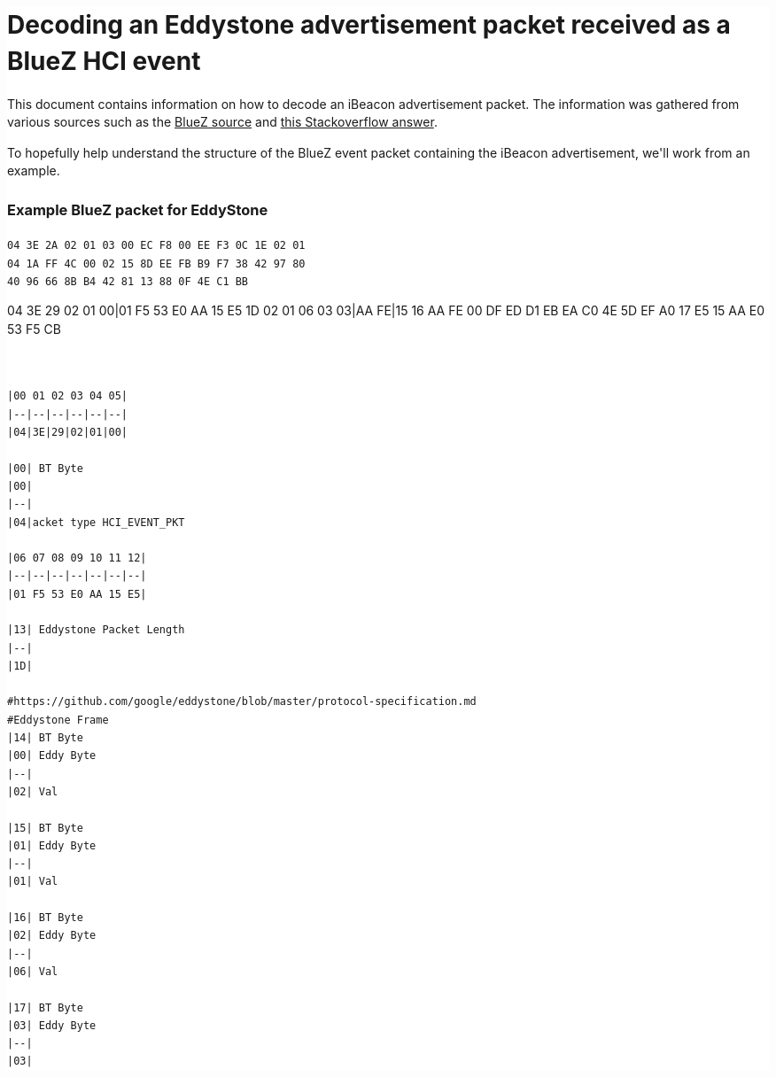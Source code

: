 # Decoding an Eddystone advertisement packet received as a BlueZ HCI event

This document contains information on how to decode an iBeacon advertisement packet.  The information was gathered from various sources such as the [BlueZ source](http://www.bluez.org/download/) and [this Stackoverflow answer](http://stackoverflow.com/questions/18906988/what-is-the-ibeacon-bluetooth-profile/19040616#19040616).

To hopefully help understand the structure of the BlueZ event packet containing the iBeacon advertisement, we'll work from an example.

### Example BlueZ packet for EddyStone

```
04 3E 2A 02 01 03 00 EC F8 00 EE F3 0C 1E 02 01
04 1A FF 4C 00 02 15 8D EE FB B9 F7 38 42 97 80
40 96 66 8B B4 42 81 13 88 0F 4E C1 BB
```

04 3E 29 02 01 00|01 F5 53 E0 AA 15 E5 1D 02 01
06 03 03|AA FE|15 16 AA FE 00 DF ED D1 EB EA C0
4E 5D EF A0 17 E5 15 AA E0 53 F5 CB
```


|00 01 02 03 04 05|
|--|--|--|--|--|--|
|04|3E|29|02|01|00|

|00| BT Byte
|00|
|--|
|04|acket type HCI_EVENT_PKT

|06 07 08 09 10 11 12|
|--|--|--|--|--|--|--|
|01 F5 53 E0 AA 15 E5|

|13| Eddystone Packet Length
|--|
|1D|

#https://github.com/google/eddystone/blob/master/protocol-specification.md
#Eddystone Frame
|14| BT Byte
|00| Eddy Byte
|--|
|02| Val

|15| BT Byte
|01| Eddy Byte
|--|
|01| Val

|16| BT Byte
|02| Eddy Byte
|--|
|06| Val

|17| BT Byte
|03| Eddy Byte
|--|
|03|

```